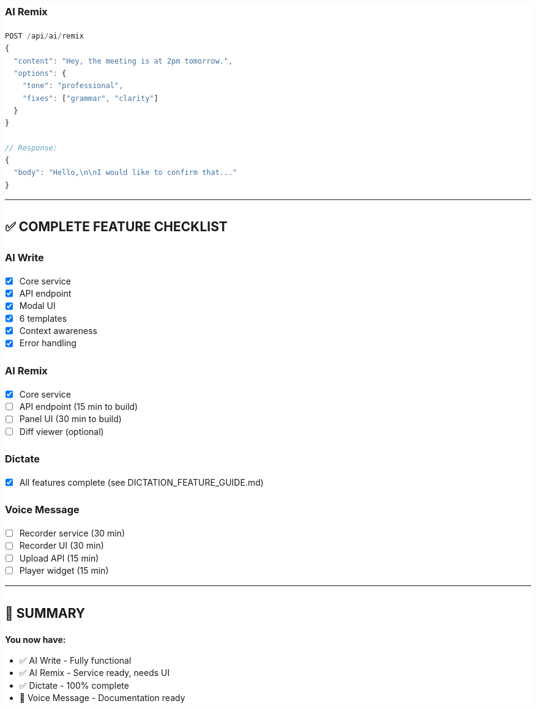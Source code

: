### AI Remix
```typescript
POST /api/ai/remix
{
  "content": "Hey, the meeting is at 2pm tomorrow.",
  "options": {
    "tone": "professional",
    "fixes": ["grammar", "clarity"]
  }
}

// Response:
{
  "body": "Hello,\n\nI would like to confirm that..."
}
```

---

## ✅ COMPLETE FEATURE CHECKLIST

### AI Write
- [x] Core service
- [x] API endpoint
- [x] Modal UI
- [x] 6 templates
- [x] Context awareness
- [x] Error handling

### AI Remix
- [x] Core service
- [ ] API endpoint (15 min to build)
- [ ] Panel UI (30 min to build)
- [ ] Diff viewer (optional)

### Dictate
- [x] All features complete (see DICTATION_FEATURE_GUIDE.md)

### Voice Message
- [ ] Recorder service (30 min)
- [ ] Recorder UI (30 min)
- [ ] Upload API (15 min)
- [ ] Player widget (15 min)

---

## 🎉 SUMMARY

**You now have:**
- ✅ AI Write - Fully functional
- ✅ AI Remix - Service ready, needs UI
- ✅ Dictate - 100% complete
- 📝 Voice Message - Documentation ready
